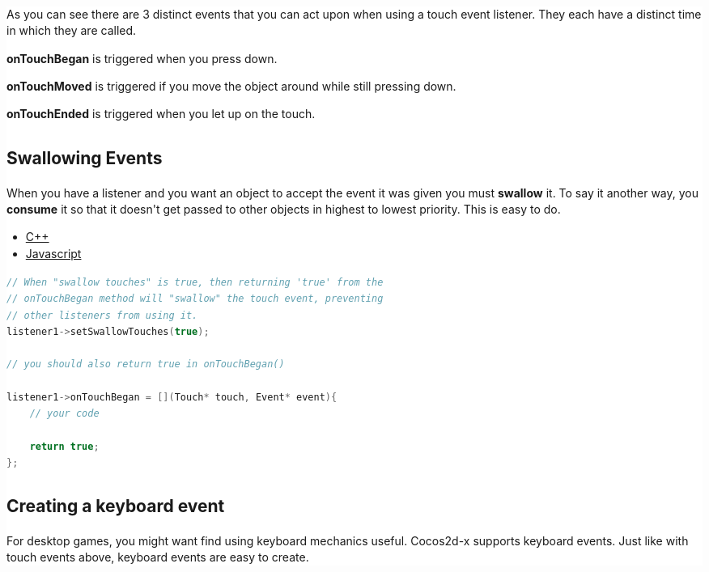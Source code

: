 As you can see there are 3 distinct events that you can act upon when using a
touch event listener. They each have a distinct time in which they are called.

__onTouchBegan__ is triggered when you press down.

__onTouchMoved__ is triggered if you move the object around while still pressing
down.

__onTouchEnded__ is triggered when you let up on the touch.

## Swallowing Events
When you have a listener and you want an object to accept the event it was given
you must __swallow__ it. To say it another way, you __consume__ it so that it
doesn't get passed to other objects in highest to lowest priority. This is easy
to do.

  <div class="langs">
  <ul>
    <li><a href="#" id="tab-cpp">C++</a></li>
    <li><a href="#" id="tab-js">Javascript</a></li>
  </ul>
</div>
<div class="tab-cpp tab_content">


```cpp
// When "swallow touches" is true, then returning 'true' from the
// onTouchBegan method will "swallow" the touch event, preventing
// other listeners from using it.
listener1->setSwallowTouches(true);

// you should also return true in onTouchBegan()

listener1->onTouchBegan = [](Touch* touch, Event* event){
    // your code

    return true;
};
```

  </div>

  <div class="tab-js tab_content">


```javascript

```

  </div>

## Creating a keyboard event
For desktop games, you might want find using keyboard mechanics useful.
Cocos2d-x supports keyboard events. Just like with touch events above,
keyboard events are easy to create.
